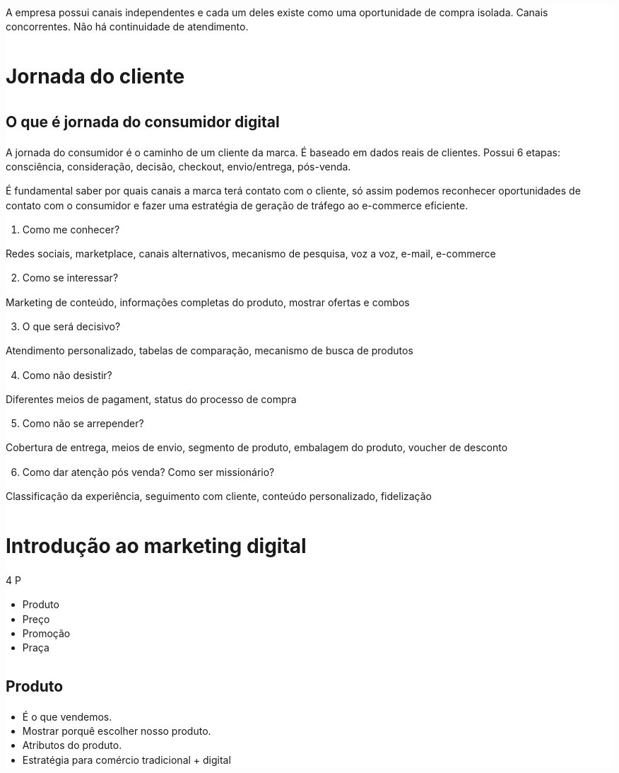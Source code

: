A empresa possui canais independentes e cada um deles existe como uma oportunidade de compra isolada. Canais concorrentes. Não há continuidade de atendimento.

# Jornada do cliente

## O que é jornada do consumidor digital

A jornada do consumidor é o caminho de um cliente da marca. É baseado em dados reais de clientes. Possui 6 etapas: consciência, consideração, decisão, checkout, envio/entrega, pós-venda.

É fundamental saber por quais canais a marca terá contato com o cliente, só assim podemos reconhecer oportunidades de contato com o consumidor e fazer uma estratégia de geração de tráfego ao e-commerce eficiente.

1. Como me conhecer?

Redes sociais, marketplace, canais alternativos, mecanismo de pesquisa, voz a voz, e-mail, e-commerce

2. Como se interessar?

Marketing de conteúdo, informações completas do produto, mostrar ofertas e combos

3. O que será decisivo?

Atendimento personalizado, tabelas de comparação, mecanismo de busca de produtos

4. Como não desistir?

Diferentes meios de pagament, status do processo de compra

5. Como não se arrepender?

Cobertura de entrega, meios de envio, segmento de produto, embalagem do produto, voucher de desconto

6. Como dar atenção pós venda? Como ser missionário?

Classificação da experiência, seguimento com cliente, conteúdo personalizado, fidelização

# Introdução ao marketing digital

4 P

- Produto
- Preço
- Promoção
- Praça

## Produto

- É o que vendemos.
- Mostrar porquê escolher nosso produto.
- Atributos do produto.
- Estratégia para comércio tradicional + digital
